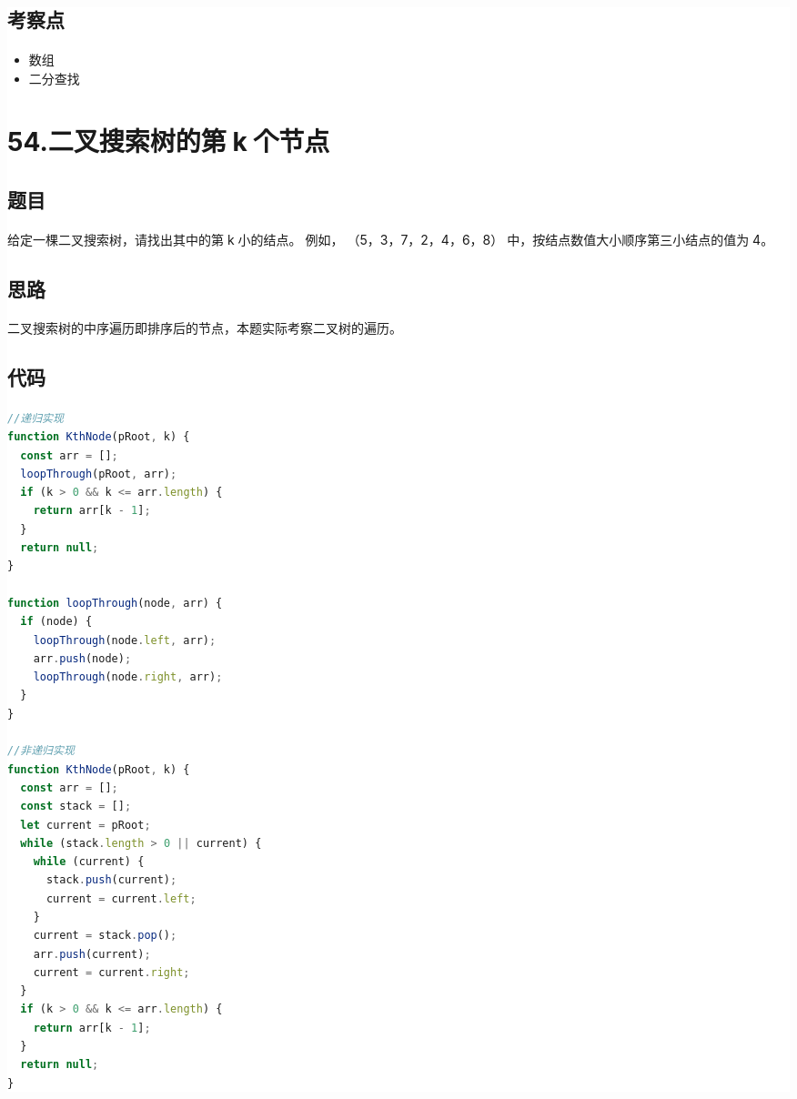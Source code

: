 ## 考察点

- 数组
- 二分查找

# 54.二叉搜索树的第 k 个节点

## 题目

给定一棵二叉搜索树，请找出其中的第 k 小的结点。 例如， （5，3，7，2，4，6，8） 中，按结点数值大小顺序第三小结点的值为 4。

## 思路

二叉搜索树的中序遍历即排序后的节点，本题实际考察二叉树的遍历。

## 代码

```js
//递归实现
function KthNode(pRoot, k) {
  const arr = [];
  loopThrough(pRoot, arr);
  if (k > 0 && k <= arr.length) {
    return arr[k - 1];
  }
  return null;
}

function loopThrough(node, arr) {
  if (node) {
    loopThrough(node.left, arr);
    arr.push(node);
    loopThrough(node.right, arr);
  }
}

//非递归实现
function KthNode(pRoot, k) {
  const arr = [];
  const stack = [];
  let current = pRoot;
  while (stack.length > 0 || current) {
    while (current) {
      stack.push(current);
      current = current.left;
    }
    current = stack.pop();
    arr.push(current);
    current = current.right;
  }
  if (k > 0 && k <= arr.length) {
    return arr[k - 1];
  }
  return null;
}
```
